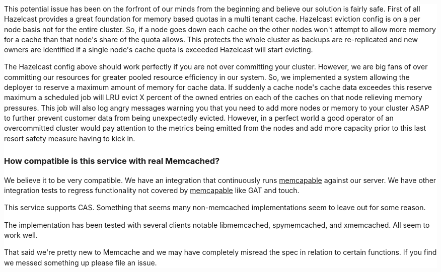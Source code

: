 This potential issue has been on the forfront of our minds from the beginning and believe our solution is fairly safe.  First of all Hazelcast provides a great foundation for memory based quotas in a multi tenant cache.  Hazelcast eviction config is on a per node basis not for the entire cluster.  So, if a node goes down each cache on the other nodes won't attempt to allow more memory for a cache than that node's share of the quota allows.  This protects the whole cluster as backups are re-replicated and new owners are identified if a single node's cache quota is exceeded Hazelcast will start evicting.

The Hazelcast config above should work perfectly if you are not over committing your cluster.  However, we are big fans of over committing our resources for greater pooled resource efficiency in our system.  So, we implemented a system allowing the deployer to reserve a maximum amount of memory for cache data.  If suddenly a cache node's cache data exceedes this reserve maximum a scheduled job will LRU evict X percent of the owned entries on each of the caches on that node relieving memory pressures.  This job will also log angry messages warning you that you need to add more nodes or memory to your cluster ASAP to further prevent customer data from being unexpectedly evicted.  However, in a perfect world a good operator of an overcommitted cluster would pay attention to the metrics being emitted from the nodes and add more capacity prior to this last resort safety measure having to kick in.

### How compatible is this service with real Memcached?
We believe it to be very compatible.  We have an integration that continuously runs [memcapable] against our server.  We have other integration tests to regress functionality not covered by [memcapable] like GAT and touch.

This service supports CAS.  Something that seems many non-memcached implementations seem to leave out for some reason.

The implementation has been tested with several clients notable libmemcached, spymemcached, and xmemcached.  All seem to work well.

That said we're pretty new to Memcache and we may have completely misread the spec in relation to certain functions.  If you find we messed something up please file an issue.

[memcapable]: http://libmemcached.org/Memcapable.html

[Hazelcast]: http://hazelcast.org/
[Infinispan]: http://infinispan.org/
[GridGain]: http://www.gridgain.com/
[Gemfire]: http://projectgeode.org/